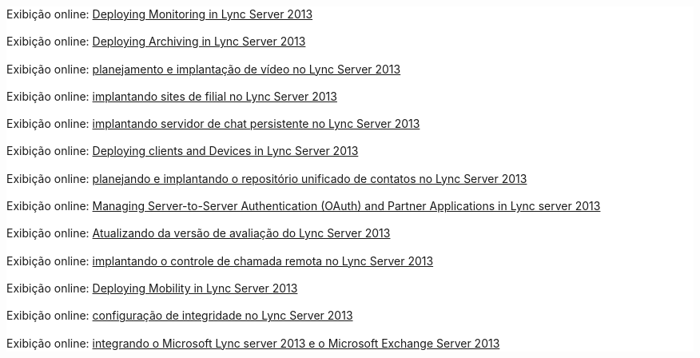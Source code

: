 <tr class="even">
<td><p>Exibição online: <a href="lync-server-2013-deploying-monitoring.md">Deploying Monitoring in Lync Server 2013</a></p></td>
</tr>
<tr class="odd">
<td><p>Exibição online: <a href="lync-server-2013-deploying-archiving.md">Deploying Archiving in Lync Server 2013</a></p></td>
</tr>
<tr class="even">
<td><p>Exibição online: <a href="lync-server-2013-planning-and-deploying-video.md">planejamento e implantação de vídeo no Lync Server 2013</a></p></td>
</tr>
<tr class="odd">
<td><p>Exibição online: <a href="lync-server-2013-deploying-branch-sites.md">implantando sites de filial no Lync Server 2013</a></p></td>
</tr>
<tr class="even">
<td><p>Exibição online: <a href="lync-server-2013-deploying-persistent-chat-server.md">implantando servidor de chat persistente no Lync Server 2013</a></p></td>
</tr>
<tr class="odd">
<td><p>Exibição online: <a href="lync-server-2013-deploying-clients-and-devices.md">Deploying clients and Devices in Lync Server 2013</a></p></td>
</tr>
<tr class="even">
<td><p>Exibição online: <a href="lync-server-2013-planning-and-deploying-unified-contact-store.md">planejando e implantando o repositório unificado de contatos no Lync Server 2013</a></p></td>
</tr>
<tr class="odd">
<td><p>Exibição online: <a href="lync-server-2013-managing-server-to-server-authentication-oauth-and-partner-applications.md">Managing Server-to-Server Authentication (OAuth) and Partner Applications in Lync server 2013</a></p></td>
</tr>
<tr class="even">
<td><p>Exibição online: <a href="lync-server-2013-updating-from-the-evaluation-version.md">Atualizando da versão de avaliação do Lync Server 2013</a></p></td>
</tr>
<tr class="odd">
<td><p>Exibição online: <a href="lync-server-2013-deploying-remote-call-control.md">implantando o controle de chamada remota no Lync Server 2013</a></p></td>
</tr>
<tr class="even">
<td><p>Exibição online: <a href="lync-server-2013-deploying-mobility.md">Deploying Mobility in Lync Server 2013</a></p></td>
</tr>
<tr class="odd">
<td><p>Exibição online: <a href="lync-server-2013-health-configuration-in-lync-server.md">configuração de integridade no Lync Server 2013</a></p></td>
</tr>
<tr class="even">
<td><p>Exibição online: <a href="lync-server-2013-integrating-with-microsoft-exchange-server-2013.md">integrando o Microsoft Lync server 2013 e o Microsoft Exchange Server 2013</a></p></td>
</tr>
</tbody>
</table>
